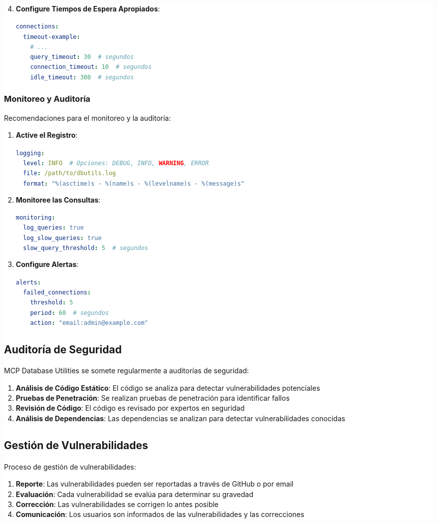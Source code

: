 4. **Configure Tiempos de Espera Apropiados**:
   ```yaml
   connections:
     timeout-example:
       # ...
       query_timeout: 30  # segundos
       connection_timeout: 10  # segundos
       idle_timeout: 300  # segundos
   ```

### Monitoreo y Auditoría

Recomendaciones para el monitoreo y la auditoría:

1. **Active el Registro**:
   ```yaml
   logging:
     level: INFO  # Opciones: DEBUG, INFO, WARNING, ERROR
     file: /path/to/dbutils.log
     format: "%(asctime)s - %(name)s - %(levelname)s - %(message)s"
   ```

2. **Monitoree las Consultas**:
   ```yaml
   monitoring:
     log_queries: true
     log_slow_queries: true
     slow_query_threshold: 5  # segundos
   ```

3. **Configure Alertas**:
   ```yaml
   alerts:
     failed_connections:
       threshold: 5
       period: 60  # segundos
       action: "email:admin@example.com"
   ```

## Auditoría de Seguridad

MCP Database Utilities se somete regularmente a auditorías de seguridad:

1. **Análisis de Código Estático**: El código se analiza para detectar vulnerabilidades potenciales
2. **Pruebas de Penetración**: Se realizan pruebas de penetración para identificar fallos
3. **Revisión de Código**: El código es revisado por expertos en seguridad
4. **Análisis de Dependencias**: Las dependencias se analizan para detectar vulnerabilidades conocidas

## Gestión de Vulnerabilidades

Proceso de gestión de vulnerabilidades:

1. **Reporte**: Las vulnerabilidades pueden ser reportadas a través de GitHub o por email
2. **Evaluación**: Cada vulnerabilidad se evalúa para determinar su gravedad
3. **Corrección**: Las vulnerabilidades se corrigen lo antes posible
4. **Comunicación**: Los usuarios son informados de las vulnerabilidades y las correcciones
